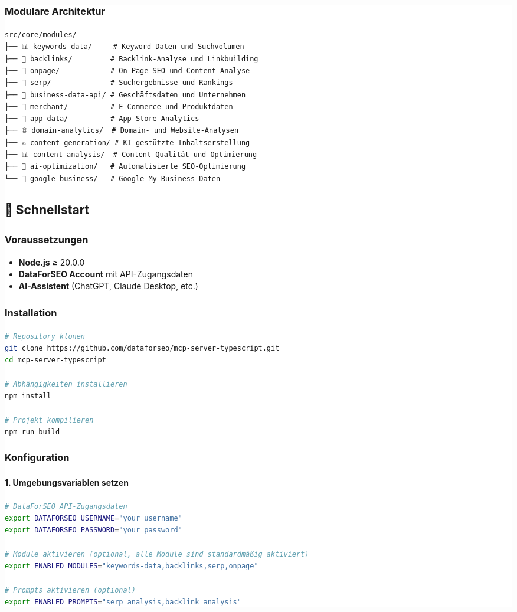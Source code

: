### Modulare Architektur

```
src/core/modules/
├── 📊 keywords-data/     # Keyword-Daten und Suchvolumen
├── 🔗 backlinks/         # Backlink-Analyse und Linkbuilding
├── 📄 onpage/            # On-Page SEO und Content-Analyse
├── 🔎 serp/              # Suchergebnisse und Rankings
├── 🏢 business-data-api/ # Geschäftsdaten und Unternehmen
├── 🛒 merchant/          # E-Commerce und Produktdaten
├── 📱 app-data/          # App Store Analytics
├── 🌐 domain-analytics/  # Domain- und Website-Analysen
├── ✍️ content-generation/ # KI-gestützte Inhaltserstellung
├── 📊 content-analysis/  # Content-Qualität und Optimierung
├── 🤖 ai-optimization/   # Automatisierte SEO-Optimierung
└── 🏪 google-business/   # Google My Business Daten
```

## 🚀 Schnellstart

### Voraussetzungen

- **Node.js** ≥ 20.0.0
- **DataForSEO Account** mit API-Zugangsdaten
- **AI-Assistent** (ChatGPT, Claude Desktop, etc.)

### Installation

```bash
# Repository klonen
git clone https://github.com/dataforseo/mcp-server-typescript.git
cd mcp-server-typescript

# Abhängigkeiten installieren
npm install

# Projekt kompilieren
npm run build
```

### Konfiguration

#### 1. Umgebungsvariablen setzen

```bash
# DataForSEO API-Zugangsdaten
export DATAFORSEO_USERNAME="your_username"
export DATAFORSEO_PASSWORD="your_password"

# Module aktivieren (optional, alle Module sind standardmäßig aktiviert)
export ENABLED_MODULES="keywords-data,backlinks,serp,onpage"

# Prompts aktivieren (optional)
export ENABLED_PROMPTS="serp_analysis,backlink_analysis"
```
